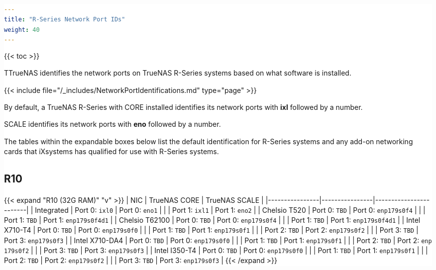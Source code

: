 ```yaml
---
title: "R-Series Network Port IDs"
weight: 40
---
```


{{< toc >}}

TTrueNAS identifies the network ports on TrueNAS R-Series systems based on what software is installed.

{{< include file="/_includes/NetworkPortIdentifications.md" type="page" >}}

By default, a TrueNAS R-Series with CORE installed identifies its network ports with **ixl** followed by a number.

SCALE identifies its network ports with **eno** followed by a number.

The tables within the expandable boxes below list the default identification for R-Series systems and any add-on networking cards that iXsystems has qualified for use with R-Series systems.

## R10

{{< expand "R10 (32G RAM)" "v" >}}
| NIC            | TrueNAS CORE   | TrueNAS SCALE          |
|----------------|----------------|------------------------|
| Integrated     | Port 0: `ixl0` | Port 0: `eno1`         |
|                | Port 1: `ixl1` | Port 1: `eno2`         |
| Chelsio T520   | Port 0: `TBD`  | Port 0: `enp179s0f4`   |
|                | Port 1: `TBD`  | Port 1: `enp179s0f4d1` |
| Chelsio T62100 | Port 0: `TBD`  | Port 0: `enp179s0f4`   |
|                | Port 1: `TBD`  | Port 1: `enp179s0f4d1` |
| Intel X710-T4  | Port 0: `TBD`  | Port 0: `enp179s0f0`   |
|                | Port 1: `TBD`  | Port 1: `enp179s0f1`   |
|                | Port 2: `TBD`  | Port 2: `enp179s0f2`   |
|                | Port 3: `TBD`  | Port 3: `enp179s0f3`   |
| Intel X710-DA4 | Port 0: `TBD`  | Port 0: `enp179s0f0`   |
|                | Port 1: `TBD`  | Port 1: `enp179s0f1`   |
|                | Port 2: `TBD`  | Port 2: `enp179s0f2`   |
|                | Port 3: `TBD`  | Port 3: `enp179s0f3`   |
| Intel I350-T4  | Port 0: `TBD`  | Port 0: `enp179s0f0`   |
|                | Port 1: `TBD`  | Port 1: `enp179s0f1`   |
|                | Port 2: `TBD`  | Port 2: `enp179s0f2`   |
|                | Port 3: `TBD`  | Port 3: `enp179s0f3`   |
{{< /expand >}}
